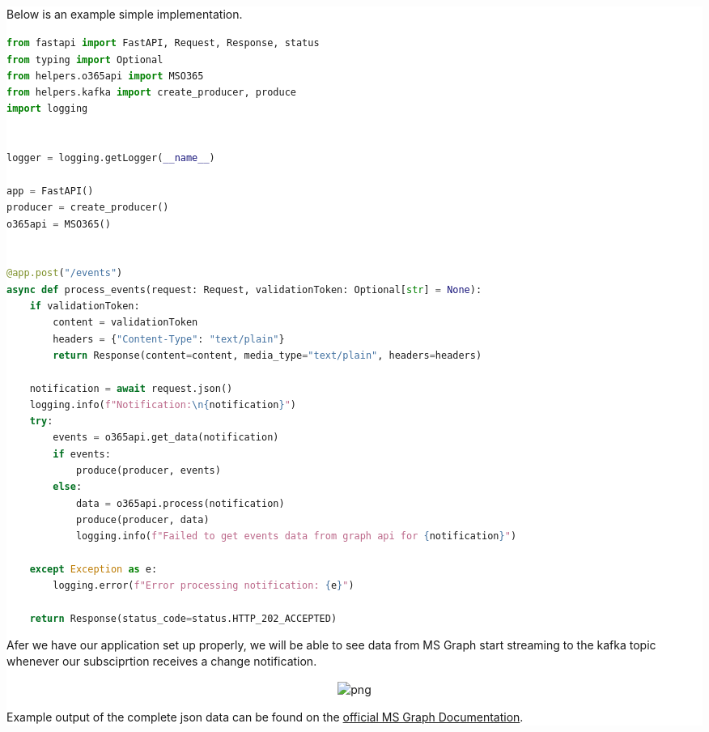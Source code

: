 
Below is an example simple implementation.

```python
from fastapi import FastAPI, Request, Response, status
from typing import Optional
from helpers.o365api import MSO365
from helpers.kafka import create_producer, produce
import logging


logger = logging.getLogger(__name__)

app = FastAPI()
producer = create_producer()
o365api = MSO365()


@app.post("/events")
async def process_events(request: Request, validationToken: Optional[str] = None):
    if validationToken:
        content = validationToken
        headers = {"Content-Type": "text/plain"}
        return Response(content=content, media_type="text/plain", headers=headers)

    notification = await request.json()
    logging.info(f"Notification:\n{notification}")
    try:
        events = o365api.get_data(notification)
        if events:
            produce(producer, events)
        else:
            data = o365api.process(notification)
            produce(producer, data)
            logging.info(f"Failed to get events data from graph api for {notification}")

    except Exception as e:
        logging.error(f"Error processing notification: {e}")

    return Response(status_code=status.HTTP_202_ACCEPTED)

```

Afer we have our application set up properly, we will be able to see data from MS Graph start streaming to the kafka topic whenever our subsciprtion receives a change notification.

<p align="center">
<img alt = 'png' src='/images/on_msgraph/kafka-topic.png'/>
</p>

Example output of the complete json data can be found on the [official MS Graph Documentation](https://learn.microsoft.com/en-us/graph/api/calendar-list-events?view=graph-rest-1.0&tabs=http#http-request).

